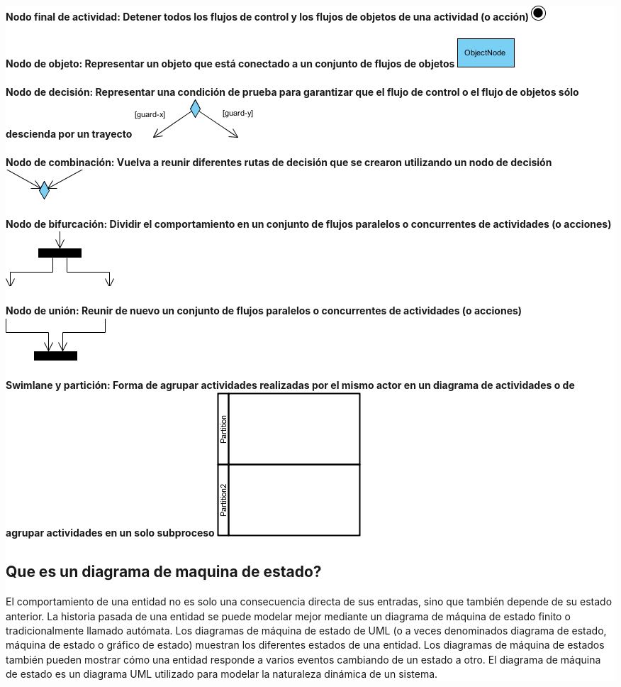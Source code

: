 #### Nodo final de actividad: Detener todos los flujos de control y los flujos de objetos de una actividad (o acción) ![AD13](images/ad13.png)

#### Nodo de objeto: Representar un objeto que está conectado a un conjunto de flujos de objetos ![AD14](images/ad14.png)

#### Nodo de decisión: Representar una condición de prueba para garantizar que el flujo de control o el flujo de objetos sólo descienda por un trayecto ![AD15](images/ad15.png)

#### Nodo de combinación: Vuelva a reunir diferentes rutas de decisión que se crearon utilizando un nodo de decisión ![AD16](images/ad16.png)

#### Nodo de bifurcación: Dividir el comportamiento en un conjunto de flujos paralelos o concurrentes de actividades (o acciones) ![AD17](images/ad17.png)

#### Nodo de unión: Reunir de nuevo un conjunto de flujos paralelos o concurrentes de actividades (o acciones) ![AD18](images/ad18.png)

#### Swimlane y partición: Forma de agrupar actividades realizadas por el mismo actor en un diagrama de actividades o de agrupar actividades en un solo subproceso ![AD19](images/ad19.png)

## Que es un diagrama de maquina de estado?

El comportamiento de una entidad no es solo una consecuencia directa de sus entradas, sino que también depende de su estado anterior. La historia pasada de una entidad se puede modelar mejor mediante un diagrama de máquina de estado finito o tradicionalmente llamado autómata. Los diagramas de máquina de estado de UML (o a veces denominados diagrama de estado, máquina de estado o gráfico de estado) muestran los diferentes estados de una entidad. Los diagramas de máquina de estados también pueden mostrar cómo una entidad responde a varios eventos cambiando de un estado a otro. El diagrama de máquina de estado es un diagrama UML utilizado para modelar la naturaleza dinámica de un sistema.
